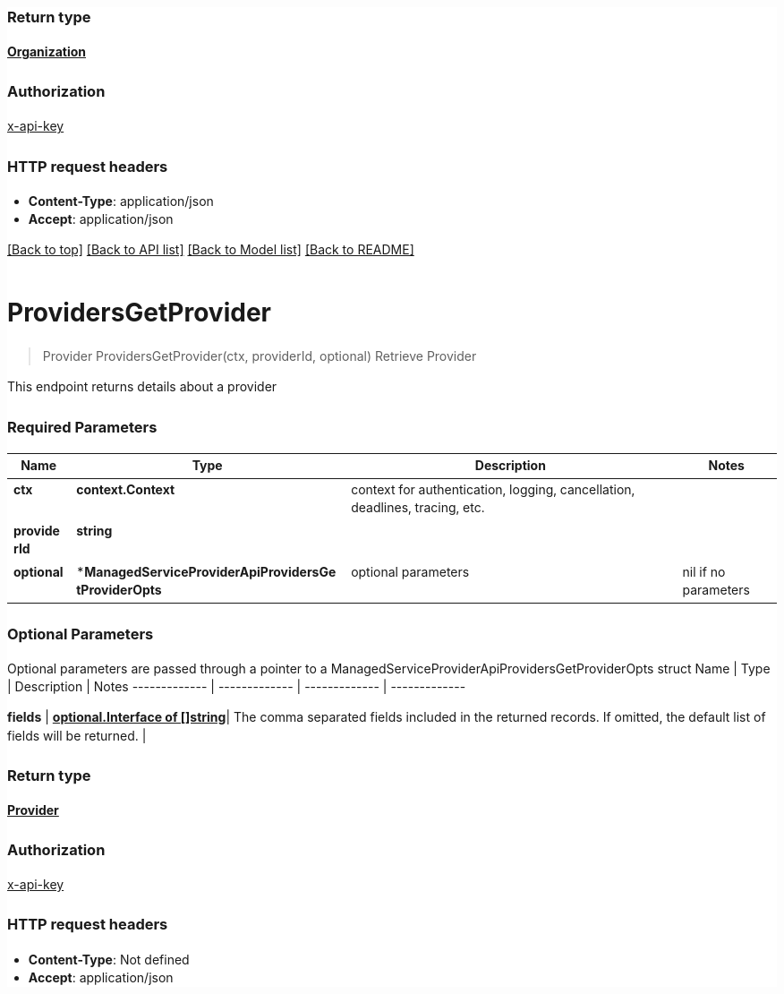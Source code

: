 ### Return type

[**Organization**](Organization.md)

### Authorization

[x-api-key](../README.md#x-api-key)

### HTTP request headers

 - **Content-Type**: application/json
 - **Accept**: application/json

[[Back to top]](#) [[Back to API list]](../README.md#documentation-for-api-endpoints) [[Back to Model list]](../README.md#documentation-for-models) [[Back to README]](../README.md)

# **ProvidersGetProvider**
> Provider ProvidersGetProvider(ctx, providerId, optional)
Retrieve Provider

This endpoint returns details about a provider

### Required Parameters

Name | Type | Description  | Notes
------------- | ------------- | ------------- | -------------
 **ctx** | **context.Context** | context for authentication, logging, cancellation, deadlines, tracing, etc.
  **providerId** | **string**|  | 
 **optional** | ***ManagedServiceProviderApiProvidersGetProviderOpts** | optional parameters | nil if no parameters

### Optional Parameters
Optional parameters are passed through a pointer to a ManagedServiceProviderApiProvidersGetProviderOpts struct
Name | Type | Description  | Notes
------------- | ------------- | ------------- | -------------

 **fields** | [**optional.Interface of []string**](string.md)| The comma separated fields included in the returned records. If omitted, the default list of fields will be returned.  | 

### Return type

[**Provider**](Provider.md)

### Authorization

[x-api-key](../README.md#x-api-key)

### HTTP request headers

 - **Content-Type**: Not defined
 - **Accept**: application/json
